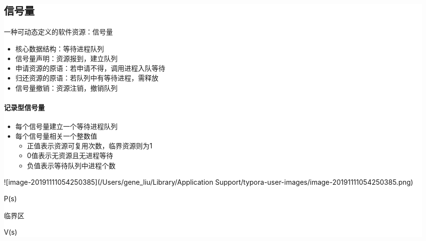 





## 信号量

一种可动态定义的软件资源：信号量

+ 核心数据结构：等待进程队列
+ 信号量声明：资源报到，建立队列
+ 申请资源的原语：若申请不得，调用进程入队等待
+ 归还资源的原语：若队列中有等待进程，需释放
+ 信号量撤销：资源注销，撤销队列



#### 记录型信号量

+ 每个信号量建立一个等待进程队列
+ 每个信号量相关一个整数值
  + 正值表示资源可复用次数，临界资源则为1
  + 0值表示无资源且无进程等待
  + 负值表示等待队列中进程个数

![image-20191111054250385](/Users/gene_liu/Library/Application Support/typora-user-images/image-20191111054250385.png)

P(s)

临界区

V(s)